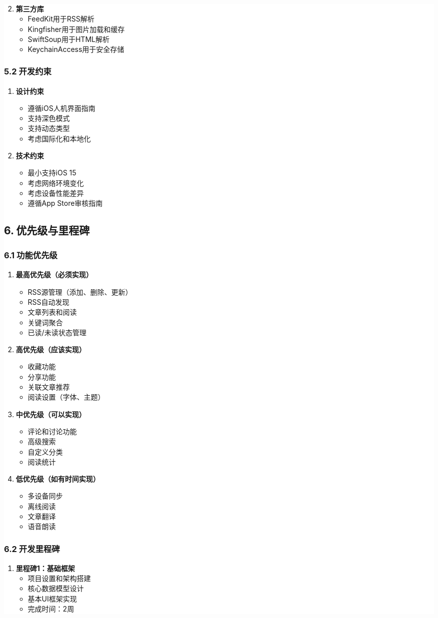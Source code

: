 2. **第三方库**
   - FeedKit用于RSS解析
   - Kingfisher用于图片加载和缓存
   - SwiftSoup用于HTML解析
   - KeychainAccess用于安全存储

### 5.2 开发约束

1. **设计约束**
   - 遵循iOS人机界面指南
   - 支持深色模式
   - 支持动态类型
   - 考虑国际化和本地化

2. **技术约束**
   - 最小支持iOS 15
   - 考虑网络环境变化
   - 考虑设备性能差异
   - 遵循App Store审核指南

## 6. 优先级与里程碑

### 6.1 功能优先级

1. **最高优先级（必须实现）**
   - RSS源管理（添加、删除、更新）
   - RSS自动发现
   - 文章列表和阅读
   - 关键词聚合
   - 已读/未读状态管理

2. **高优先级（应该实现）**
   - 收藏功能
   - 分享功能
   - 关联文章推荐
   - 阅读设置（字体、主题）

3. **中优先级（可以实现）**
   - 评论和讨论功能
   - 高级搜索
   - 自定义分类
   - 阅读统计

4. **低优先级（如有时间实现）**
   - 多设备同步
   - 离线阅读
   - 文章翻译
   - 语音朗读

### 6.2 开发里程碑

1. **里程碑1：基础框架**
   - 项目设置和架构搭建
   - 核心数据模型设计
   - 基本UI框架实现
   - 完成时间：2周
